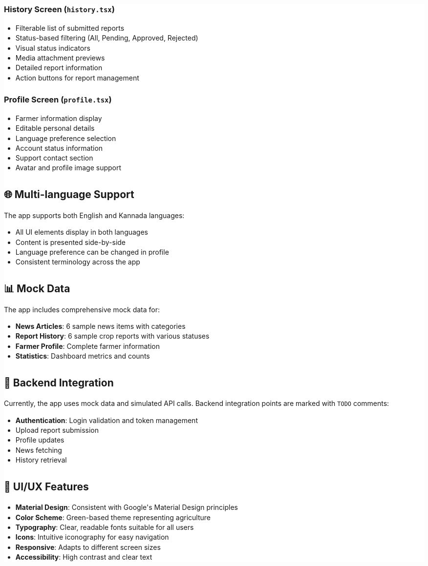 ### History Screen (`history.tsx`)
- Filterable list of submitted reports
- Status-based filtering (All, Pending, Approved, Rejected)
- Visual status indicators
- Media attachment previews
- Detailed report information
- Action buttons for report management

### Profile Screen (`profile.tsx`)
- Farmer information display
- Editable personal details
- Language preference selection
- Account status information
- Support contact section
- Avatar and profile image support

## 🌐 Multi-language Support

The app supports both English and Kannada languages:
- All UI elements display in both languages
- Content is presented side-by-side
- Language preference can be changed in profile
- Consistent terminology across the app

## 📊 Mock Data

The app includes comprehensive mock data for:
- **News Articles**: 6 sample news items with categories
- **Report History**: 6 sample crop reports with various statuses
- **Farmer Profile**: Complete farmer information
- **Statistics**: Dashboard metrics and counts

## 🔧 Backend Integration

Currently, the app uses mock data and simulated API calls. Backend integration points are marked with `TODO` comments:

- **Authentication**: Login validation and token management
- Upload report submission
- Profile updates
- News fetching
- History retrieval

## 🎨 UI/UX Features

- **Material Design**: Consistent with Google's Material Design principles
- **Color Scheme**: Green-based theme representing agriculture
- **Typography**: Clear, readable fonts suitable for all users
- **Icons**: Intuitive iconography for easy navigation
- **Responsive**: Adapts to different screen sizes
- **Accessibility**: High contrast and clear text
